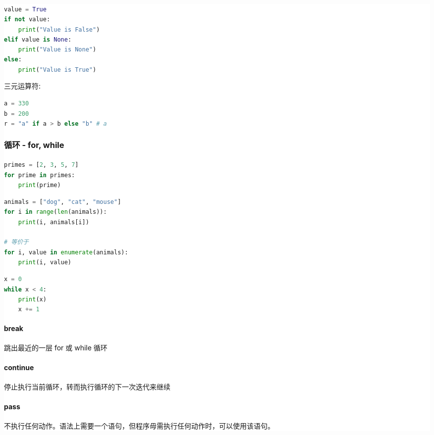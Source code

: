 ```python
value = True
if not value:
    print("Value is False")
elif value is None:
    print("Value is None")
else:
    print("Value is True")

```

三元运算符:

```python
a = 330
b = 200
r = "a" if a > b else "b" # a
```

### 循环 - for, while

```python
primes = [2, 3, 5, 7]
for prime in primes:
    print(prime)
```

```python
animals = ["dog", "cat", "mouse"]
for i in range(len(animals)):
    print(i, animals[i])
    
# 等价于
for i, value in enumerate(animals):
    print(i, value)
```

```python
x = 0
while x < 4:
    print(x)
    x += 1
```

#### break

跳出最近的一层 for 或 while 循环

#### continue

停止执行当前循环，转而执行循环的下一次迭代来继续

#### pass

不执行任何动作。语法上需要一个语句，但程序毋需执行任何动作时，可以使用该语句。
